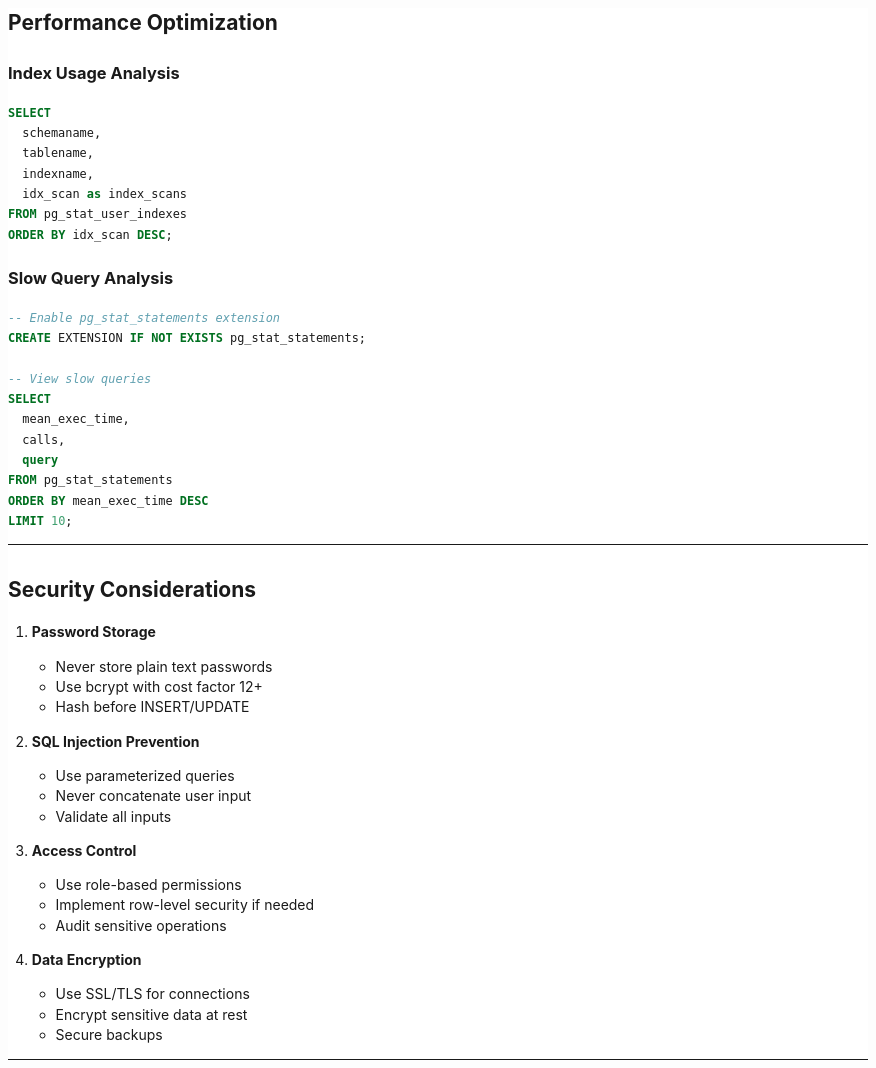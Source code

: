 
## Performance Optimization

### Index Usage Analysis
```sql
SELECT 
  schemaname,
  tablename,
  indexname,
  idx_scan as index_scans
FROM pg_stat_user_indexes
ORDER BY idx_scan DESC;
```

### Slow Query Analysis
```sql
-- Enable pg_stat_statements extension
CREATE EXTENSION IF NOT EXISTS pg_stat_statements;

-- View slow queries
SELECT 
  mean_exec_time,
  calls,
  query
FROM pg_stat_statements
ORDER BY mean_exec_time DESC
LIMIT 10;
```

---

## Security Considerations

1. **Password Storage**
   - Never store plain text passwords
   - Use bcrypt with cost factor 12+
   - Hash before INSERT/UPDATE

2. **SQL Injection Prevention**
   - Use parameterized queries
   - Never concatenate user input
   - Validate all inputs

3. **Access Control**
   - Use role-based permissions
   - Implement row-level security if needed
   - Audit sensitive operations

4. **Data Encryption**
   - Use SSL/TLS for connections
   - Encrypt sensitive data at rest
   - Secure backups

---